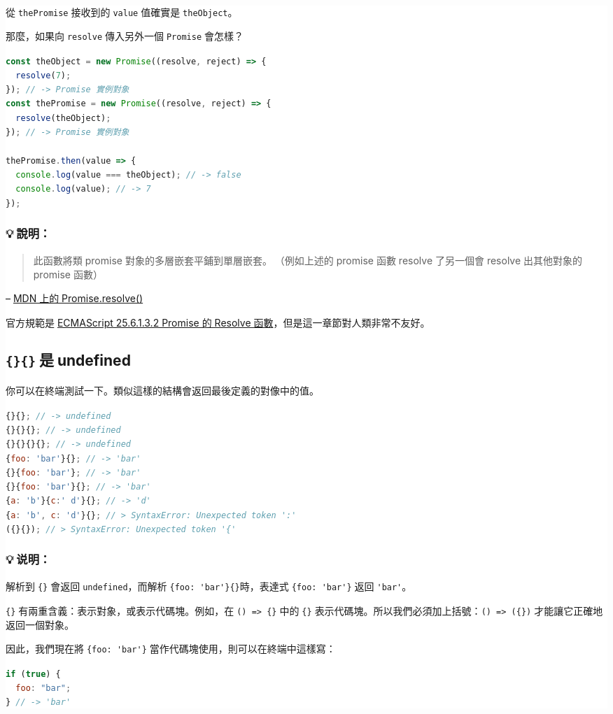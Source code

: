 從 `thePromise` 接收到的 `value` 值確實是 `theObject`。

那麼，如果向 `resolve` 傳入另外一個 `Promise` 會怎樣？

```javascript
const theObject = new Promise((resolve, reject) => {
  resolve(7);
}); // -> Promise 實例對象
const thePromise = new Promise((resolve, reject) => {
  resolve(theObject);
}); // -> Promise 實例對象

thePromise.then(value => {
  console.log(value === theObject); // -> false
  console.log(value); // -> 7
});
```

### 💡 說明：

> 此函數將類 promise 對象的多層嵌套平鋪到單層嵌套。 （例如上述的 promise 函數 resolve 了另一個會 resolve 出其他對象的 promise 函數）

&ndash; [MDN 上的 Promise.resolve()](https://developer.mozilla.org/zh-CN/docs/Web/JavaScript/Reference/Global_Objects/Promise/resolve)

官方規範是 [ECMAScript 25.6.1.3.2 Promise 的 Resolve 函數](https://tc39.es/ecma262/#sec-promise-resolve-functions)，但是這一章節對人類非常不友好。

## `{}{}` 是 undefined

你可以在終端測試一下。類似這樣的結構會返回最後定義的對像中的值。

```js
{}{}; // -> undefined
{}{}{}; // -> undefined
{}{}{}{}; // -> undefined
{foo: 'bar'}{}; // -> 'bar'
{}{foo: 'bar'}; // -> 'bar'
{}{foo: 'bar'}{}; // -> 'bar'
{a: 'b'}{c:' d'}{}; // -> 'd'
{a: 'b', c: 'd'}{}; // > SyntaxError: Unexpected token ':'
({}{}); // > SyntaxError: Unexpected token '{'
```

### 💡 说明：

解析到 `{}` 會返回 `undefined`，而解析 `{foo: 'bar'}{}`時，表達式 `{foo: 'bar'}` 返回 `'bar'`。

`{}` 有兩重含義：表示對象，或表示代碼塊。例如，在 `() => {}` 中的 `{}` 表示代碼塊。所以我們必須加上括號：`() => ({})` 才能讓它正確地返回一個對象。

因此，我們現在將 `{foo: 'bar'}` 當作代碼塊使用，則可以在終端中這樣寫：

```js
if (true) {
  foo: "bar";
} // -> 'bar'
```
